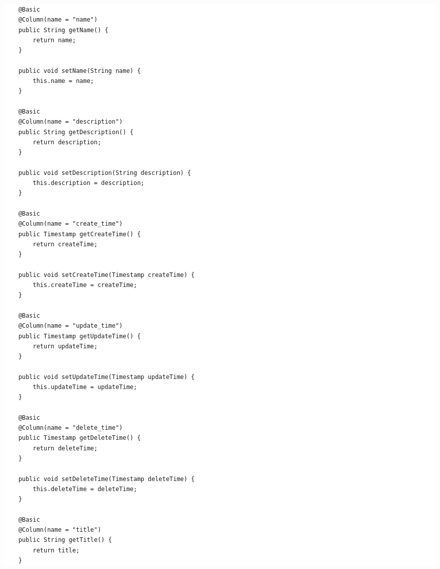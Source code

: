 	    @Basic
	    @Column(name = "name")
	    public String getName() {
	        return name;
	    }
	
	    public void setName(String name) {
	        this.name = name;
	    }
	
	    @Basic
	    @Column(name = "description")
	    public String getDescription() {
	        return description;
	    }
	
	    public void setDescription(String description) {
	        this.description = description;
	    }
	
	    @Basic
	    @Column(name = "create_time")
	    public Timestamp getCreateTime() {
	        return createTime;
	    }
	
	    public void setCreateTime(Timestamp createTime) {
	        this.createTime = createTime;
	    }
	
	    @Basic
	    @Column(name = "update_time")
	    public Timestamp getUpdateTime() {
	        return updateTime;
	    }
	
	    public void setUpdateTime(Timestamp updateTime) {
	        this.updateTime = updateTime;
	    }
	
	    @Basic
	    @Column(name = "delete_time")
	    public Timestamp getDeleteTime() {
	        return deleteTime;
	    }
	
	    public void setDeleteTime(Timestamp deleteTime) {
	        this.deleteTime = deleteTime;
	    }
	
	    @Basic
	    @Column(name = "title")
	    public String getTitle() {
	        return title;
	    }
	